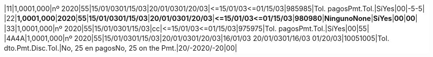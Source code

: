 |<span data-ttu-id="f4f6d-192">1</span><span class="sxs-lookup"><span data-stu-id="f4f6d-192">1</span></span>|<span data-ttu-id="f4f6d-193">1,000</span><span class="sxs-lookup"><span data-stu-id="f4f6d-193">1,000</span></span>|<span data-ttu-id="f4f6d-194">nº 20</span><span class="sxs-lookup"><span data-stu-id="f4f6d-194">20</span></span>|<span data-ttu-id="f4f6d-195">5</span><span class="sxs-lookup"><span data-stu-id="f4f6d-195">5</span></span>|<span data-ttu-id="f4f6d-196">15/01/03</span><span class="sxs-lookup"><span data-stu-id="f4f6d-196">01/15/03</span></span>|<span data-ttu-id="f4f6d-197">20/01/03</span><span class="sxs-lookup"><span data-stu-id="f4f6d-197">01/20/03</span></span>|<span data-ttu-id="f4f6d-198"><=15/01/03</span><span class="sxs-lookup"><span data-stu-id="f4f6d-198"><=01/15/03</span></span>|<span data-ttu-id="f4f6d-199">985</span><span class="sxs-lookup"><span data-stu-id="f4f6d-199">985</span></span>|<span data-ttu-id="f4f6d-200">Tol. pagos</span><span class="sxs-lookup"><span data-stu-id="f4f6d-200">Pmt.Tol.</span></span>|<span data-ttu-id="f4f6d-201">Sí</span><span class="sxs-lookup"><span data-stu-id="f4f6d-201">Yes</span></span>|<span data-ttu-id="f4f6d-202">0</span><span class="sxs-lookup"><span data-stu-id="f4f6d-202">0</span></span>|<span data-ttu-id="f4f6d-203">-5</span><span class="sxs-lookup"><span data-stu-id="f4f6d-203">-5</span></span>|  
|<span data-ttu-id="f4f6d-204">2</span><span class="sxs-lookup"><span data-stu-id="f4f6d-204">2</span></span>|<span data-ttu-id="f4f6d-205">**1,000**</span><span class="sxs-lookup"><span data-stu-id="f4f6d-205">**1,000**</span></span>|<span data-ttu-id="f4f6d-206">**20**</span><span class="sxs-lookup"><span data-stu-id="f4f6d-206">**20**</span></span>|<span data-ttu-id="f4f6d-207">**5**</span><span class="sxs-lookup"><span data-stu-id="f4f6d-207">**5**</span></span>|<span data-ttu-id="f4f6d-208">**15/01/03**</span><span class="sxs-lookup"><span data-stu-id="f4f6d-208">**01/15/03**</span></span>|<span data-ttu-id="f4f6d-209">**20/01/03**</span><span class="sxs-lookup"><span data-stu-id="f4f6d-209">**01/20/03**</span></span>|<span data-ttu-id="f4f6d-210">**<=15/01/03**</span><span class="sxs-lookup"><span data-stu-id="f4f6d-210">**<=01/15/03**</span></span>|<span data-ttu-id="f4f6d-211">**980**</span><span class="sxs-lookup"><span data-stu-id="f4f6d-211">**980**</span></span>|<span data-ttu-id="f4f6d-212">**Ninguno**</span><span class="sxs-lookup"><span data-stu-id="f4f6d-212">**None**</span></span>|<span data-ttu-id="f4f6d-213">**Sí**</span><span class="sxs-lookup"><span data-stu-id="f4f6d-213">**Yes**</span></span>|<span data-ttu-id="f4f6d-214">**0**</span><span class="sxs-lookup"><span data-stu-id="f4f6d-214">**0**</span></span>|<span data-ttu-id="f4f6d-215">**0**</span><span class="sxs-lookup"><span data-stu-id="f4f6d-215">**0**</span></span>|  
|<span data-ttu-id="f4f6d-216">3</span><span class="sxs-lookup"><span data-stu-id="f4f6d-216">3</span></span>|<span data-ttu-id="f4f6d-217">1,000</span><span class="sxs-lookup"><span data-stu-id="f4f6d-217">1,000</span></span>|<span data-ttu-id="f4f6d-218">nº 20</span><span class="sxs-lookup"><span data-stu-id="f4f6d-218">20</span></span>|<span data-ttu-id="f4f6d-219">5</span><span class="sxs-lookup"><span data-stu-id="f4f6d-219">5</span></span>|<span data-ttu-id="f4f6d-220">15/01/03</span><span class="sxs-lookup"><span data-stu-id="f4f6d-220">01/15/03</span></span>|<span data-ttu-id="f4f6d-221">c</span><span class="sxs-lookup"><span data-stu-id="f4f6d-221">c</span></span>|<span data-ttu-id="f4f6d-222"><=15/01/03</span><span class="sxs-lookup"><span data-stu-id="f4f6d-222"><=01/15/03</span></span>|<span data-ttu-id="f4f6d-223">975</span><span class="sxs-lookup"><span data-stu-id="f4f6d-223">975</span></span>|<span data-ttu-id="f4f6d-224">Tol. pagos</span><span class="sxs-lookup"><span data-stu-id="f4f6d-224">Pmt.Tol.</span></span>|<span data-ttu-id="f4f6d-225">Sí</span><span class="sxs-lookup"><span data-stu-id="f4f6d-225">Yes</span></span>|<span data-ttu-id="f4f6d-226">0</span><span class="sxs-lookup"><span data-stu-id="f4f6d-226">0</span></span>|<span data-ttu-id="f4f6d-227">5</span><span class="sxs-lookup"><span data-stu-id="f4f6d-227">5</span></span>|  
|<span data-ttu-id="f4f6d-228">4A</span><span class="sxs-lookup"><span data-stu-id="f4f6d-228">4A</span></span>|<span data-ttu-id="f4f6d-229">1,000</span><span class="sxs-lookup"><span data-stu-id="f4f6d-229">1,000</span></span>|<span data-ttu-id="f4f6d-230">nº 20</span><span class="sxs-lookup"><span data-stu-id="f4f6d-230">20</span></span>|<span data-ttu-id="f4f6d-231">5</span><span class="sxs-lookup"><span data-stu-id="f4f6d-231">5</span></span>|<span data-ttu-id="f4f6d-232">15/01/03</span><span class="sxs-lookup"><span data-stu-id="f4f6d-232">01/15/03</span></span>|<span data-ttu-id="f4f6d-233">20/01/03</span><span class="sxs-lookup"><span data-stu-id="f4f6d-233">01/20/03</span></span>|<span data-ttu-id="f4f6d-234">16/01/03 20/01/03</span><span class="sxs-lookup"><span data-stu-id="f4f6d-234">01/16/03 01/20/03</span></span>|<span data-ttu-id="f4f6d-235">1005</span><span class="sxs-lookup"><span data-stu-id="f4f6d-235">1005</span></span>|<span data-ttu-id="f4f6d-236">Tol. dto.</span><span class="sxs-lookup"><span data-stu-id="f4f6d-236">Pmt.Disc.Tol.</span></span>|<span data-ttu-id="f4f6d-237">No, 25 en pagos</span><span class="sxs-lookup"><span data-stu-id="f4f6d-237">No, 25 on the Pmt.</span></span>|<span data-ttu-id="f4f6d-238">20/-20</span><span class="sxs-lookup"><span data-stu-id="f4f6d-238">20/-20</span></span>|<span data-ttu-id="f4f6d-239">0</span><span class="sxs-lookup"><span data-stu-id="f4f6d-239">0</span></span>|  